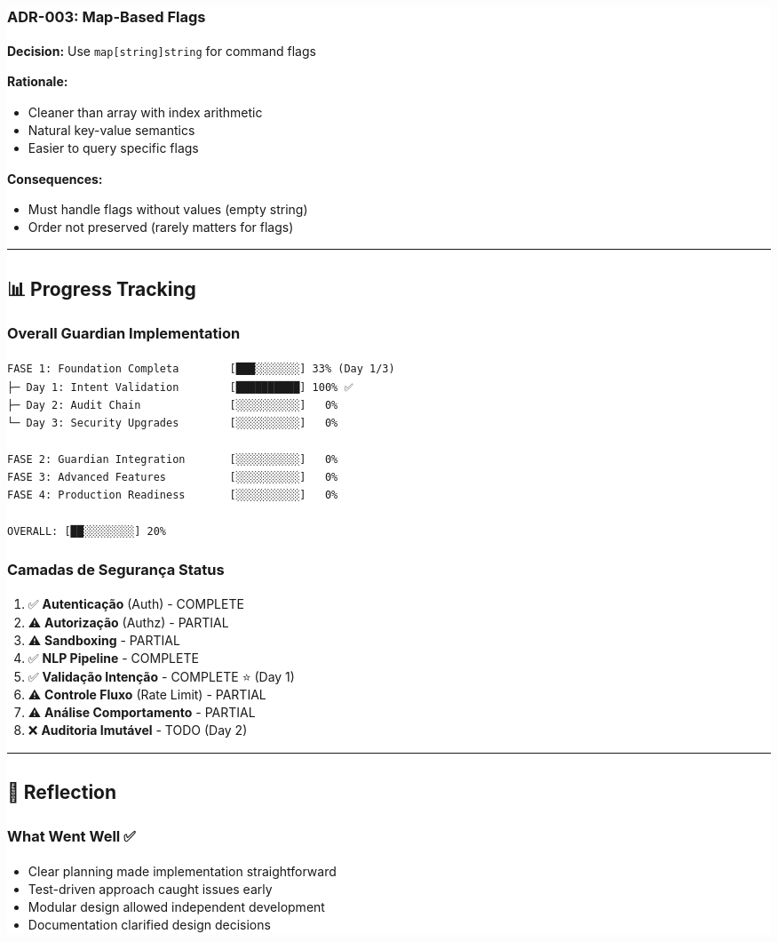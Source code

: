 
### ADR-003: Map-Based Flags
**Decision:** Use `map[string]string` for command flags

**Rationale:**
- Cleaner than array with index arithmetic
- Natural key-value semantics
- Easier to query specific flags

**Consequences:**
- Must handle flags without values (empty string)
- Order not preserved (rarely matters for flags)

---

## 📊 Progress Tracking

### Overall Guardian Implementation

```
FASE 1: Foundation Completa        [███░░░░░░░] 33% (Day 1/3)
├─ Day 1: Intent Validation        [██████████] 100% ✅
├─ Day 2: Audit Chain              [░░░░░░░░░░]   0%
└─ Day 3: Security Upgrades        [░░░░░░░░░░]   0%

FASE 2: Guardian Integration       [░░░░░░░░░░]   0%
FASE 3: Advanced Features          [░░░░░░░░░░]   0%
FASE 4: Production Readiness       [░░░░░░░░░░]   0%

OVERALL: [██░░░░░░░░] 20%
```

### Camadas de Segurança Status
1. ✅ **Autenticação** (Auth) - COMPLETE
2. ⚠️  **Autorização** (Authz) - PARTIAL
3. ⚠️  **Sandboxing** - PARTIAL
4. ✅ **NLP Pipeline** - COMPLETE
5. ✅ **Validação Intenção** - COMPLETE ⭐ (Day 1)
6. ⚠️  **Controle Fluxo** (Rate Limit) - PARTIAL
7. ⚠️  **Análise Comportamento** - PARTIAL
8. ❌ **Auditoria Imutável** - TODO (Day 2)

---

## 💭 Reflection

### What Went Well ✅
- Clear planning made implementation straightforward
- Test-driven approach caught issues early
- Modular design allowed independent development
- Documentation clarified design decisions
